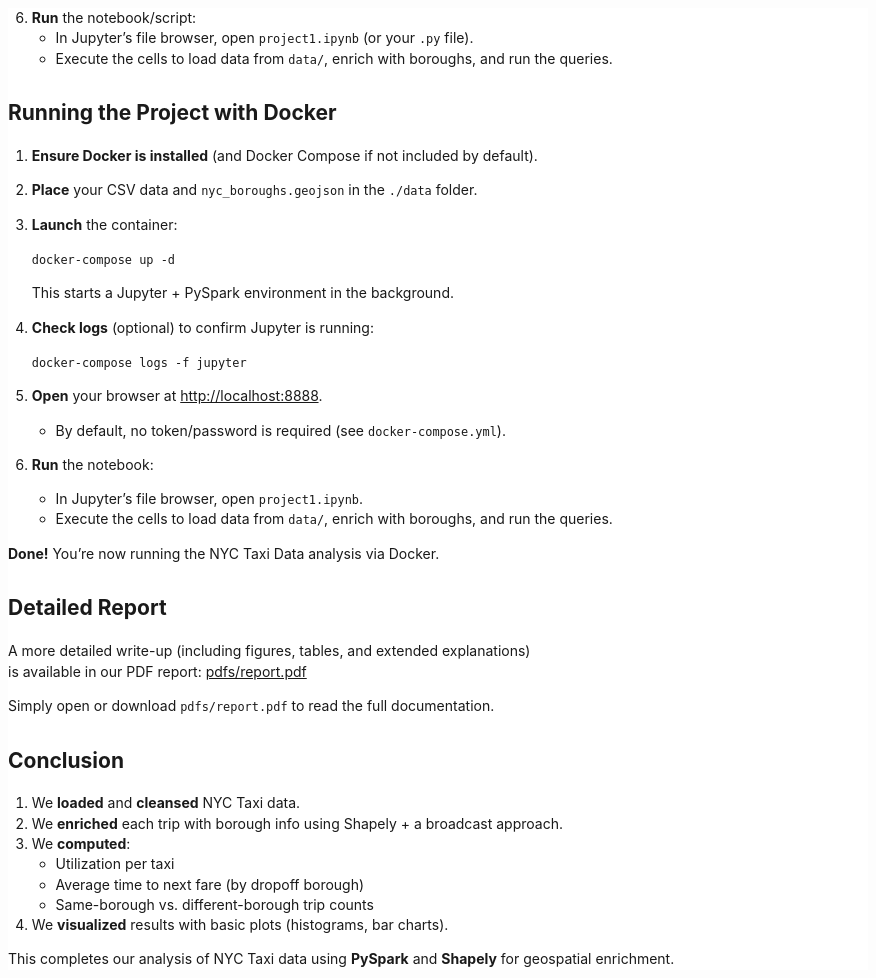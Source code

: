 6. **Run** the notebook/script:
   - In Jupyter’s file browser, open `project1.ipynb` (or your `.py` file).
   - Execute the cells to load data from `data/`, enrich with boroughs, and run the queries.

## Running the Project with Docker

1. **Ensure Docker is installed** (and Docker Compose if not included by default).
2. **Place** your CSV data and `nyc_boroughs.geojson` in the `./data` folder.
3. **Launch** the container:
   
       docker-compose up -d

   This starts a Jupyter + PySpark environment in the background.

4. **Check logs** (optional) to confirm Jupyter is running:
   
       docker-compose logs -f jupyter

5. **Open** your browser at [http://localhost:8888](http://localhost:8888).  
   - By default, no token/password is required (see `docker-compose.yml`).

6. **Run** the notebook:
   - In Jupyter’s file browser, open `project1.ipynb`.
   - Execute the cells to load data from `data/`, enrich with boroughs, and run the queries.

**Done!** You’re now running the NYC Taxi Data analysis via Docker. 

## Detailed Report

A more detailed write-up (including figures, tables, and extended explanations)  
is available in our PDF report: [pdfs/report.pdf](./pdf/report.pdf)

Simply open or download `pdfs/report.pdf` to read the full documentation.  


## Conclusion

1. We **loaded** and **cleansed** NYC Taxi data.
2. We **enriched** each trip with borough info using Shapely + a broadcast approach.
3. We **computed**:
   - Utilization per taxi
   - Average time to next fare (by dropoff borough)
   - Same-borough vs. different-borough trip counts
4. We **visualized** results with basic plots (histograms, bar charts).

This completes our analysis of NYC Taxi data using **PySpark** and **Shapely** for geospatial enrichment. 
